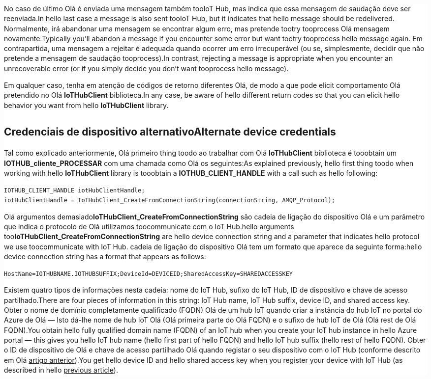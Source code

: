 <span data-ttu-id="6d6f8-217">No caso de último Olá é enviada uma mensagem também tooIoT Hub, mas indica que essa mensagem de saudação deve ser reenviada.</span><span class="sxs-lookup"><span data-stu-id="6d6f8-217">In hello last case a message is also sent tooIoT Hub, but it indicates that hello message should be redelivered.</span></span> <span data-ttu-id="6d6f8-218">Normalmente, irá abandonar uma mensagem se encontrar algum erro, mas pretende tootry tooprocess Olá mensagem novamente.</span><span class="sxs-lookup"><span data-stu-id="6d6f8-218">Typically you’ll abandon a message if you encounter some error but want tootry tooprocess hello message again.</span></span> <span data-ttu-id="6d6f8-219">Em contrapartida, uma mensagem a rejeitar é adequada quando ocorrer um erro irrecuperável (ou se, simplesmente, decidir que não pretende a mensagem de saudação tooprocess).</span><span class="sxs-lookup"><span data-stu-id="6d6f8-219">In contrast, rejecting a message is appropriate when you encounter an unrecoverable error (or if you simply decide you don’t want tooprocess hello message).</span></span>

<span data-ttu-id="6d6f8-220">Em qualquer caso, tenha em atenção de códigos de retorno diferentes Olá, de modo a que pode elicit comportamento Olá pretendido no Olá **IoTHubClient** biblioteca.</span><span class="sxs-lookup"><span data-stu-id="6d6f8-220">In any case, be aware of hello different return codes so that you can elicit hello behavior you want from hello **IoTHubClient** library.</span></span>

## <a name="alternate-device-credentials"></a><span data-ttu-id="6d6f8-221">Credenciais de dispositivo alternativo</span><span class="sxs-lookup"><span data-stu-id="6d6f8-221">Alternate device credentials</span></span>
<span data-ttu-id="6d6f8-222">Tal como explicado anteriormente, Olá primeiro thing toodo ao trabalhar com Olá **IoTHubClient** biblioteca é tooobtain um **IOTHUB\_cliente\_PROCESSAR** com uma chamada como Olá os seguintes:</span><span class="sxs-lookup"><span data-stu-id="6d6f8-222">As explained previously, hello first thing toodo when working with hello **IoTHubClient** library is tooobtain a **IOTHUB\_CLIENT\_HANDLE** with a call such as hello following:</span></span>

```
IOTHUB_CLIENT_HANDLE iotHubClientHandle;
iotHubClientHandle = IoTHubClient_CreateFromConnectionString(connectionString, AMQP_Protocol);
```

<span data-ttu-id="6d6f8-223">Olá argumentos demasiado**IoTHubClient\_CreateFromConnectionString** são cadeia de ligação do dispositivo Olá e um parâmetro que indica o protocolo de Olá utilizamos toocommunicate com o IoT Hub.</span><span class="sxs-lookup"><span data-stu-id="6d6f8-223">hello arguments too**IoTHubClient\_CreateFromConnectionString** are hello device connection string and a parameter that indicates hello protocol we use toocommunicate with IoT Hub.</span></span> <span data-ttu-id="6d6f8-224">cadeia de ligação do dispositivo Olá tem um formato que aparece da seguinte forma:</span><span class="sxs-lookup"><span data-stu-id="6d6f8-224">hello device connection string has a format that appears as follows:</span></span>

```
HostName=IOTHUBNAME.IOTHUBSUFFIX;DeviceId=DEVICEID;SharedAccessKey=SHAREDACCESSKEY
```

<span data-ttu-id="6d6f8-225">Existem quatro tipos de informações nesta cadeia: nome do IoT Hub, sufixo do IoT Hub, ID de dispositivo e chave de acesso partilhado.</span><span class="sxs-lookup"><span data-stu-id="6d6f8-225">There are four pieces of information in this string: IoT Hub name, IoT Hub suffix, device ID, and shared access key.</span></span> <span data-ttu-id="6d6f8-226">Obter o nome de domínio completamente qualificado (FQDN) Olá de um hub IoT quando criar a instância do hub IoT no portal do Azure de Olá — Isto dá-lhe nome de hub IoT Olá (Olá primeira parte do Olá FQDN) e o sufixo de hub IoT de Olá (Olá rest de Olá FQDN).</span><span class="sxs-lookup"><span data-stu-id="6d6f8-226">You obtain hello fully qualified domain name (FQDN) of an IoT hub when you create your IoT hub instance in hello Azure portal — this gives you hello IoT hub name (hello first part of hello FQDN) and hello IoT hub suffix (hello rest of hello FQDN).</span></span> <span data-ttu-id="6d6f8-227">Obter o ID de dispositivo de Olá e chave de acesso partilhado Olá quando registar o seu dispositivo com o IoT Hub (conforme descrito em Olá [artigo anterior](iot-hub-device-sdk-c-intro.md)).</span><span class="sxs-lookup"><span data-stu-id="6d6f8-227">You get hello device ID and hello shared access key when you register your device with IoT Hub (as described in hello [previous article](iot-hub-device-sdk-c-intro.md)).</span></span>
